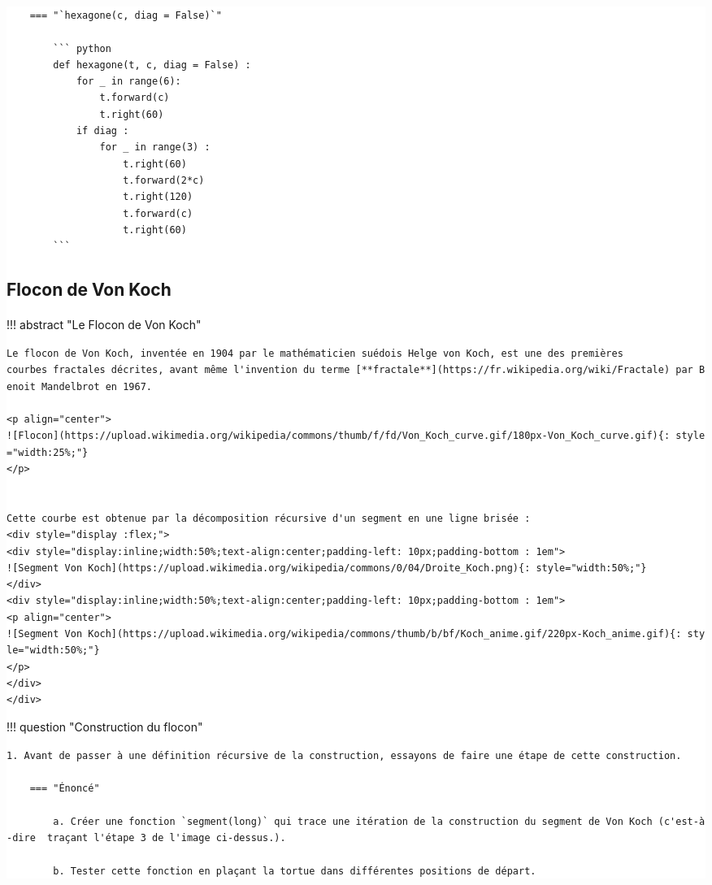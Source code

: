 		=== "`hexagone(c, diag = False)`"
		
			``` python
			def hexagone(t, c, diag = False) :
				for _ in range(6):
					t.forward(c)
					t.right(60)
				if diag :
					for _ in range(3) :
						t.right(60)
						t.forward(2*c)
						t.right(120)
						t.forward(c)
						t.right(60)
			```

## Flocon de Von Koch

!!! abstract "Le Flocon de Von Koch"
	
	Le flocon de Von Koch, inventée en 1904 par le mathématicien suédois Helge von Koch, est une des premières
	courbes fractales décrites, avant même l'invention du terme [**fractale**](https://fr.wikipedia.org/wiki/Fractale) par Benoit Mandelbrot en 1967.
	
	<p align="center">
	![Flocon](https://upload.wikimedia.org/wikipedia/commons/thumb/f/fd/Von_Koch_curve.gif/180px-Von_Koch_curve.gif){: style="width:25%;"}
	</p>
	
	
	Cette courbe est obtenue par la décomposition récursive d'un segment en une ligne brisée :
	<div style="display :flex;">
	<div style="display:inline;width:50%;text-align:center;padding-left: 10px;padding-bottom : 1em">
	![Segment Von Koch](https://upload.wikimedia.org/wikipedia/commons/0/04/Droite_Koch.png){: style="width:50%;"}
	</div>
	<div style="display:inline;width:50%;text-align:center;padding-left: 10px;padding-bottom : 1em">
	<p align="center">
	![Segment Von Koch](https://upload.wikimedia.org/wikipedia/commons/thumb/b/bf/Koch_anime.gif/220px-Koch_anime.gif){: style="width:50%;"}
	</p>
	</div>
	</div>
	
!!! question "Construction du flocon"

	1. Avant de passer à une définition récursive de la construction, essayons de faire une étape de cette construction.

		=== "Énoncé"
		
			a. Créer une fonction `segment(long)` qui trace une itération de la construction du segment de Von Koch (c'est-à-dire  traçant l'étape 3 de l'image ci-dessus.).
			
			b. Tester cette fonction en plaçant la tortue dans différentes positions de départ.
			